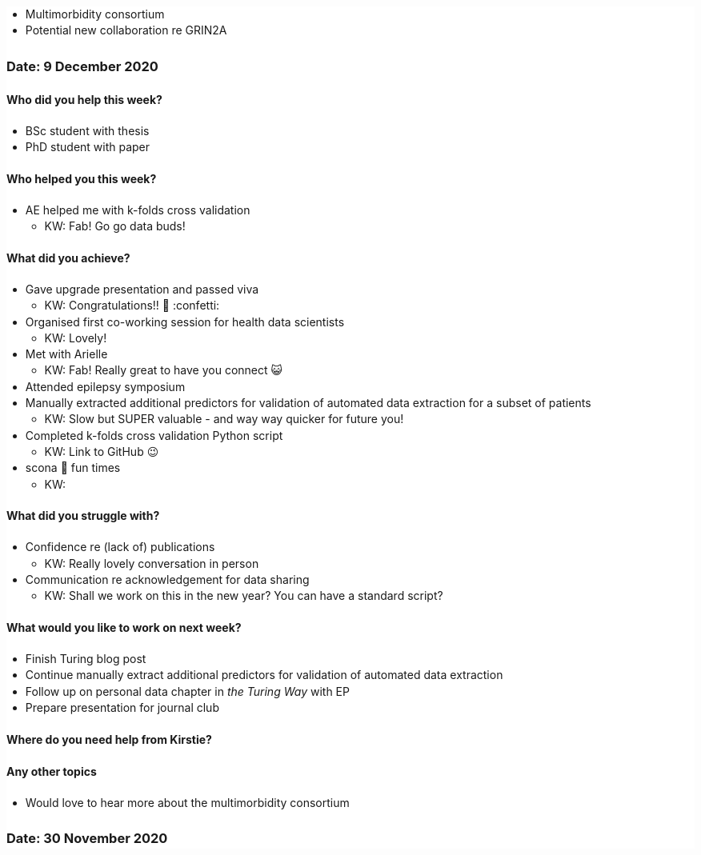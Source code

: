 * Multimorbidity consortium
* Potential new collaboration re GRIN2A 

### Date: 9 December 2020

#### Who did you help this week?

* BSc student with thesis
* PhD student with paper
  
#### Who helped you this week?

* AE helped me with k-folds cross validation
  * KW: Fab! Go go data buds!

#### What did you achieve?

* Gave upgrade presentation and passed viva
  * KW: Congratulations!! :tada: :confetti:
* Organised first co-working session for health data scientists
  * KW: Lovely!
* Met with Arielle
  * KW: Fab! Really great to have you connect :smiley_cat:
* Attended epilepsy symposium
* Manually extracted additional predictors for validation of automated data extraction for a subset of patients
  * KW: Slow but SUPER valuable - and way way quicker for future you!
* Completed k-folds cross validation Python script
  * KW: Link to GitHub :wink:
* scona :cookie: fun times
  * KW: 

#### What did you struggle with?

* Confidence re (lack of) publications
  * KW: Really lovely conversation in person
* Communication re acknowledgement for data sharing
  * KW: Shall we work on this in the new year? You can have a standard script?

#### What would you like to work on next week?

* Finish Turing blog post
* Continue manually extract additional predictors for validation of automated data extraction
* Follow up on personal data chapter in _the Turing Way_ with EP
* Prepare presentation for journal club

#### Where do you need help from Kirstie?


#### Any other topics

* Would love to hear more about the multimorbidity consortium

### Date: 30 November 2020
